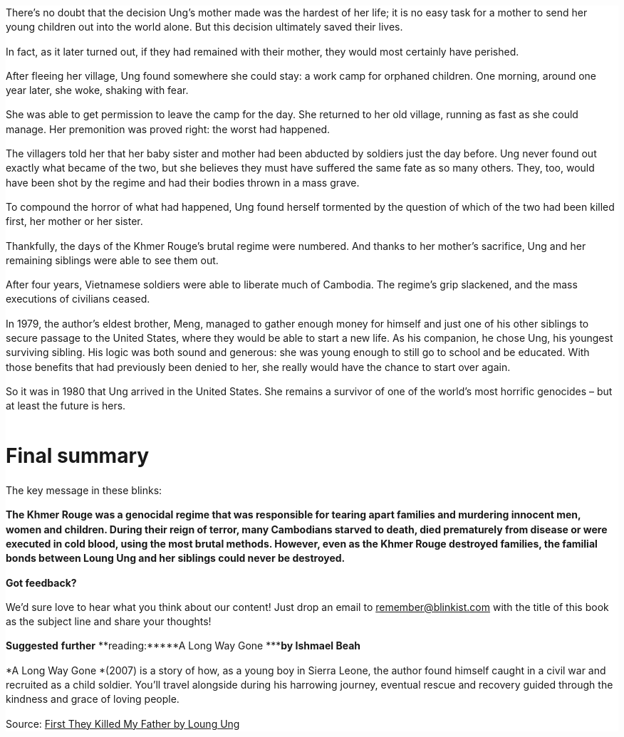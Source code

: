 There’s no doubt that the decision Ung’s mother made was the hardest of her life; it is no easy task for a mother to send her young children out into the world alone. But this decision ultimately saved their lives.

In fact, as it later turned out, if they had remained with their mother, they would most certainly have perished.

After fleeing her village, Ung found somewhere she could stay: a work camp for orphaned children. One morning, around one year later, she woke, shaking with fear.

She was able to get permission to leave the camp for the day. She returned to her old village, running as fast as she could manage. Her premonition was proved right: the worst had happened.

The villagers told her that her baby sister and mother had been abducted by soldiers just the day before. Ung never found out exactly what became of the two, but she believes they must have suffered the same fate as so many others. They, too, would have been shot by the regime and had their bodies thrown in a mass grave.

To compound the horror of what had happened, Ung found herself tormented by the question of which of the two had been killed first, her mother or her sister.

Thankfully, the days of the Khmer Rouge’s brutal regime were numbered. And thanks to her mother’s sacrifice, Ung and her remaining siblings were able to see them out.

After four years, Vietnamese soldiers were able to liberate much of Cambodia. The regime’s grip slackened, and the mass executions of civilians ceased.

In 1979, the author’s eldest brother, Meng, managed to gather enough money for himself and just one of his other siblings to secure passage to the United States, where they would be able to start a new life. As his companion, he chose Ung, his youngest surviving sibling. His logic was both sound and generous: she was young enough to still go to school and be educated. With those benefits that had previously been denied to her, she really would have the chance to start over again.

So it was in 1980 that Ung arrived in the United States. She remains a survivor of one of the world’s most horrific genocides – but at least the future is hers.

# Final summary

The key message in these blinks:

**The Khmer Rouge was a genocidal regime that was responsible for tearing apart families and murdering innocent men, women and children. During their reign of terror, many Cambodians starved to death, died prematurely from disease or were executed in cold blood, using the most brutal methods. However, even as the Khmer Rouge destroyed families, the familial bonds between Loung Ung and her siblings could never be destroyed.**

**Got feedback?**

We’d sure love to hear what you think about our content! Just drop an email to remember@blinkist.com with the title of this book as the subject line and share your thoughts!

**Suggested** **further** **reading:*****A Long Way Gone *****by Ishmael Beah**

*A Long Way Gone *(2007) is a story of how, as a young boy in Sierra Leone, the author found himself caught in a civil war and recruited as a child soldier. You’ll travel alongside during his harrowing journey, eventual rescue and recovery guided through the kindness and grace of loving people.


Source: [First They Killed My Father by Loung Ung](https://www.blinkist.com/books/first-they-killed-my-father-en/)
